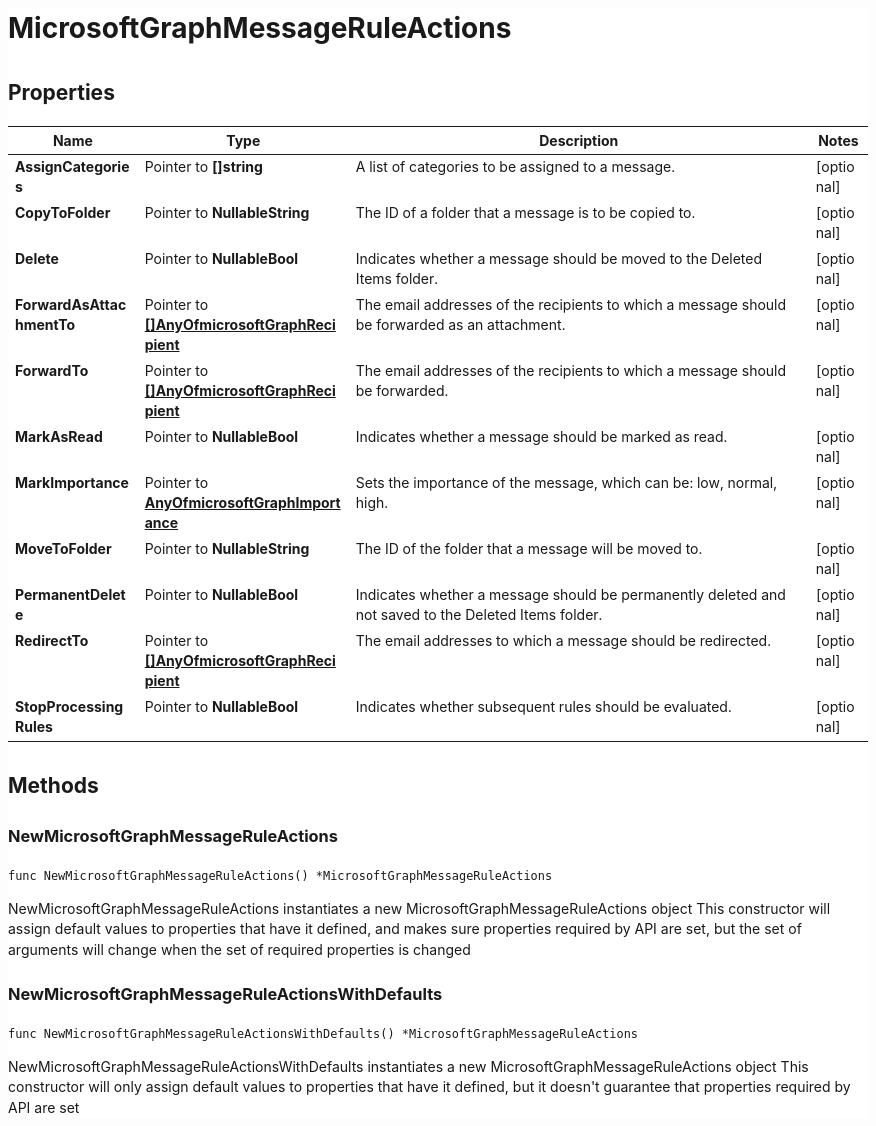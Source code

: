# MicrosoftGraphMessageRuleActions

## Properties

Name | Type | Description | Notes
------------ | ------------- | ------------- | -------------
**AssignCategories** | Pointer to **[]string** | A list of categories to be assigned to a message. | [optional] 
**CopyToFolder** | Pointer to **NullableString** | The ID of a folder that a message is to be copied to. | [optional] 
**Delete** | Pointer to **NullableBool** | Indicates whether a message should be moved to the Deleted Items folder. | [optional] 
**ForwardAsAttachmentTo** | Pointer to [**[]AnyOfmicrosoftGraphRecipient**](AnyOfmicrosoftGraphRecipient.md) | The email addresses of the recipients to which a message should be forwarded as an attachment. | [optional] 
**ForwardTo** | Pointer to [**[]AnyOfmicrosoftGraphRecipient**](AnyOfmicrosoftGraphRecipient.md) | The email addresses of the recipients to which a message should be forwarded. | [optional] 
**MarkAsRead** | Pointer to **NullableBool** | Indicates whether a message should be marked as read. | [optional] 
**MarkImportance** | Pointer to [**AnyOfmicrosoftGraphImportance**](anyOf&lt;microsoft.graph.importance&gt;.md) | Sets the importance of the message, which can be: low, normal, high. | [optional] 
**MoveToFolder** | Pointer to **NullableString** | The ID of the folder that a message will be moved to. | [optional] 
**PermanentDelete** | Pointer to **NullableBool** | Indicates whether a message should be permanently deleted and not saved to the Deleted Items folder. | [optional] 
**RedirectTo** | Pointer to [**[]AnyOfmicrosoftGraphRecipient**](AnyOfmicrosoftGraphRecipient.md) | The email addresses to which a message should be redirected. | [optional] 
**StopProcessingRules** | Pointer to **NullableBool** | Indicates whether subsequent rules should be evaluated. | [optional] 

## Methods

### NewMicrosoftGraphMessageRuleActions

`func NewMicrosoftGraphMessageRuleActions() *MicrosoftGraphMessageRuleActions`

NewMicrosoftGraphMessageRuleActions instantiates a new MicrosoftGraphMessageRuleActions object
This constructor will assign default values to properties that have it defined,
and makes sure properties required by API are set, but the set of arguments
will change when the set of required properties is changed

### NewMicrosoftGraphMessageRuleActionsWithDefaults

`func NewMicrosoftGraphMessageRuleActionsWithDefaults() *MicrosoftGraphMessageRuleActions`

NewMicrosoftGraphMessageRuleActionsWithDefaults instantiates a new MicrosoftGraphMessageRuleActions object
This constructor will only assign default values to properties that have it defined,
but it doesn't guarantee that properties required by API are set
